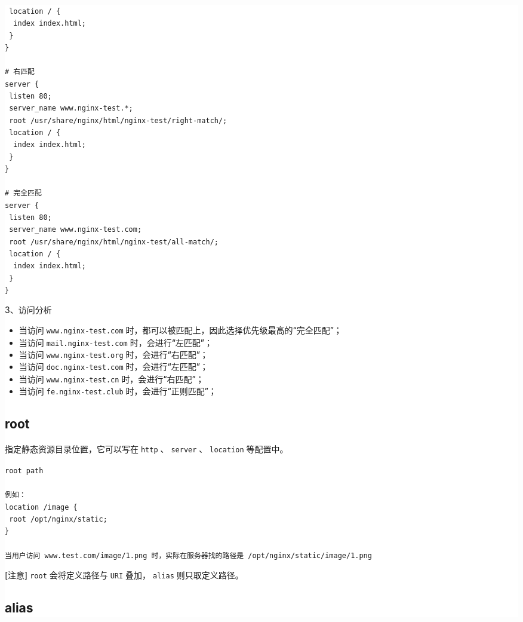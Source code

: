 ```
 location / {
  index index.html;
 }
}

# 右匹配
server {
 listen 80;
 server_name www.nginx-test.*;
 root /usr/share/nginx/html/nginx-test/right-match/;
 location / {
  index index.html;
 }
}

# 完全匹配
server {
 listen 80;
 server_name www.nginx-test.com;
 root /usr/share/nginx/html/nginx-test/all-match/;
 location / {
  index index.html;
 }
}
```

3、访问分析

- 当访问 `www.nginx-test.com` 时，都可以被匹配上，因此选择优先级最高的“完全匹配”；
- 当访问 `mail.nginx-test.com` 时，会进行“左匹配”；
- 当访问 `www.nginx-test.org` 时，会进行“右匹配”；
- 当访问 `doc.nginx-test.com` 时，会进行“左匹配”；
- 当访问 `www.nginx-test.cn` 时，会进行“右匹配”；
- 当访问 `fe.nginx-test.club` 时，会进行“正则匹配”；

## root

指定静态资源目录位置，它可以写在 `http` 、 `server` 、 `location` 等配置中。

```
root path

例如：
location /image {
 root /opt/nginx/static;
}

当用户访问 www.test.com/image/1.png 时，实际在服务器找的路径是 /opt/nginx/static/image/1.png
```

[注意] `root` 会将定义路径与 `URI` 叠加， `alias` 则只取定义路径。

## alias

